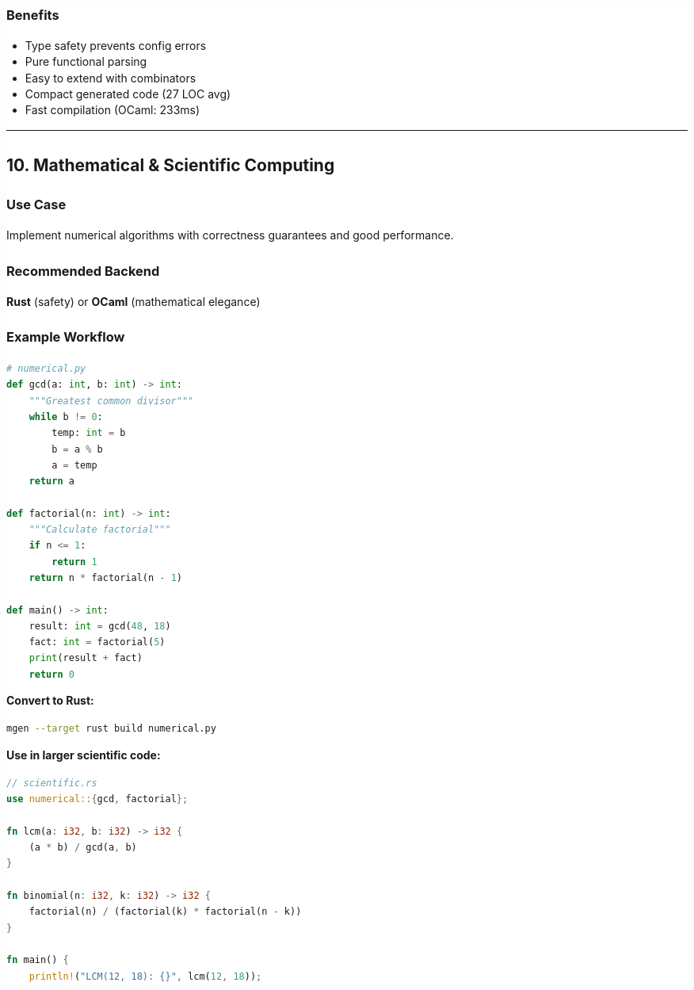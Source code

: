 
### Benefits

- Type safety prevents config errors
- Pure functional parsing
- Easy to extend with combinators
- Compact generated code (27 LOC avg)
- Fast compilation (OCaml: 233ms)

---

## 10. Mathematical & Scientific Computing

### Use Case

Implement numerical algorithms with correctness guarantees and good performance.

### Recommended Backend

**Rust** (safety) or **OCaml** (mathematical elegance)

### Example Workflow

```python
# numerical.py
def gcd(a: int, b: int) -> int:
    """Greatest common divisor"""
    while b != 0:
        temp: int = b
        b = a % b
        a = temp
    return a

def factorial(n: int) -> int:
    """Calculate factorial"""
    if n <= 1:
        return 1
    return n * factorial(n - 1)

def main() -> int:
    result: int = gcd(48, 18)
    fact: int = factorial(5)
    print(result + fact)
    return 0
```

**Convert to Rust:**
```bash
mgen --target rust build numerical.py
```

**Use in larger scientific code:**
```rust
// scientific.rs
use numerical::{gcd, factorial};

fn lcm(a: i32, b: i32) -> i32 {
    (a * b) / gcd(a, b)
}

fn binomial(n: i32, k: i32) -> i32 {
    factorial(n) / (factorial(k) * factorial(n - k))
}

fn main() {
    println!("LCM(12, 18): {}", lcm(12, 18));
```